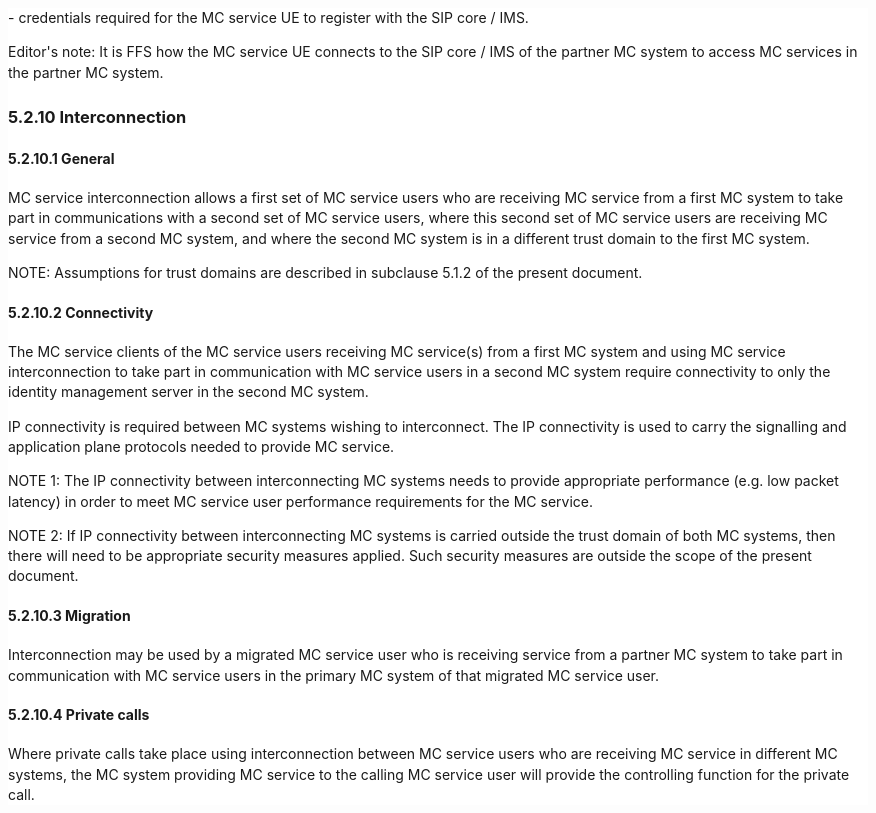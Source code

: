 \- credentials required for the MC service UE to register with the SIP
core / IMS.

Editor\'s note: It is FFS how the MC service UE connects to the SIP core
/ IMS of the partner MC system to access MC services in the partner MC
system.

### 5.2.10 Interconnection

#### 5.2.10.1 General

MC service interconnection allows a first set of MC service users who
are receiving MC service from a first MC system to take part in
communications with a second set of MC service users, where this second
set of MC service users are receiving MC service from a second MC
system, and where the second MC system is in a different trust domain to
the first MC system.

NOTE: Assumptions for trust domains are described in subclause 5.1.2 of
the present document.

#### 5.2.10.2 Connectivity

The MC service clients of the MC service users receiving MC service(s)
from a first MC system and using MC service interconnection to take part
in communication with MC service users in a second MC system require
connectivity to only the identity management server in the second MC
system.

IP connectivity is required between MC systems wishing to interconnect.
The IP connectivity is used to carry the signalling and application
plane protocols needed to provide MC service.

NOTE 1: The IP connectivity between interconnecting MC systems needs to
provide appropriate performance (e.g. low packet latency) in order to
meet MC service user performance requirements for the MC service.

NOTE 2: If IP connectivity between interconnecting MC systems is carried
outside the trust domain of both MC systems, then there will need to be
appropriate security measures applied. Such security measures are
outside the scope of the present document.

#### 5.2.10.3 Migration

Interconnection may be used by a migrated MC service user who is
receiving service from a partner MC system to take part in communication
with MC service users in the primary MC system of that migrated MC
service user.

#### 5.2.10.4 Private calls

Where private calls take place using interconnection between MC service
users who are receiving MC service in different MC systems, the MC
system providing MC service to the calling MC service user will provide
the controlling function for the private call.
